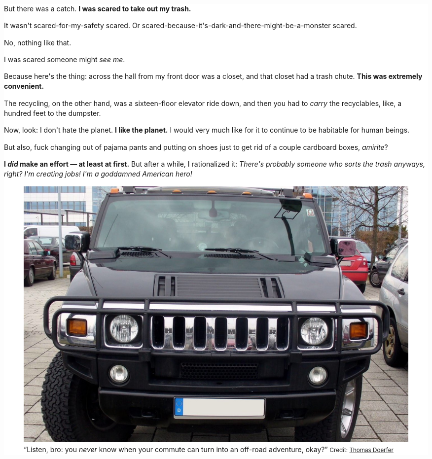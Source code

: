 But there was a catch. **I was scared to take out my trash.**

It wasn't scared-for-my-safety scared. Or
scared-because-it's-dark-and-there-might-be-a-monster scared.

No, nothing like that.

I was scared someone might _see me_.

Because here's the thing: across the hall from my front door was a closet, and
that closet had a trash chute. **This was extremely convenient.**

The recycling, on the other hand, was a sixteen-floor elevator ride down, and
then you had to _carry_ the recyclables, like, a hundred feet to the dumpster.

Now, look: I don't hate the planet. **I like the planet.** I would very much
like for it to continue to be habitable for human beings.

But also, fuck changing out of pajama pants and putting on shoes just to get rid
of a couple cardboard boxes, _amirite_?

**I _did_ make an effort — at least at first.** But after a while, I
rationalized it: _There's probably someone who sorts the trash anyways, right?
I'm creating jobs! I'm a goddamned American hero!_

<figure class="figure figure--right">
  <img src="./images/hummer.jpg" alt="Hummer H2." />
  <figcaption class="figure__caption">
    “Listen, bro: you <em>never</em> know when your commute can turn into an off-road adventure, okay?”
    <small class="figure__attribution">
      Credit: 
      <a class="figure__attribution-link" 
         href="https://commons.wikimedia.org/wiki/User:Thomas_doerfer">
        Thomas Doerfer
      </a>
    </small>
  </figcaption>
</figure>
